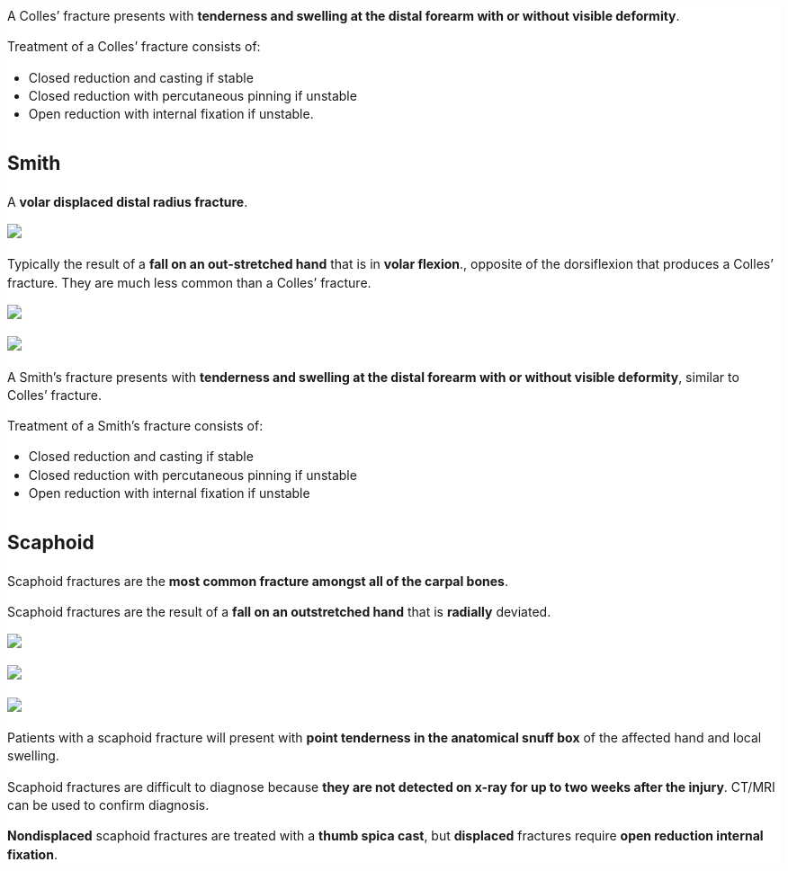 A Colles’ fracture presents with **tenderness and swelling at the distal forearm with or without visible deformity**.

Treatment of a Colles’ fracture consists of:

- Closed reduction and casting if stable
- Closed reduction with percutaneous pinning if unstable
- Open reduction with internal fixation if unstable.

## Smith



A **volar displaced distal radius fracture**.

![](https://photos.thisispiggy.com/file/wikiFiles/E4D1861C-AF85-4875-B693-9A350047FEA5.jpg)

Typically the result of a **fall on an out-stretched hand** that is in **volar flexion**., opposite of the dorsiflexion that produces a Colles’ fracture. They are much less common than a Colles’ fracture.

![](https://photos.thisispiggy.com/file/wikiFiles/1D95A4F2-656B-4C90-9A3D-A976B8034826.jpg)

![](https://photos.thisispiggy.com/file/wikiFiles/EF16BB90-F749-458A-A275-8ED1A9FDED09.jpg)

A Smith’s fracture presents with **tenderness and swelling at the distal forearm with or without visible deformity**, similar to Colles’ fracture.

Treatment of a Smith’s fracture consists of:

- Closed reduction and casting if stable
- Closed reduction with percutaneous pinning if unstable
- Open reduction with internal fixation if unstable

## Scaphoid



Scaphoid fractures are the **most common fracture amongst all of the carpal bones**.

Scaphoid fractures are the result of a **fall on an outstretched hand** that is **radially** deviated.

![](https://photos.thisispiggy.com/file/wikiFiles/L31536.jpg)

![](https://photos.thisispiggy.com/file/wikiFiles/C91565D7-60B0-4ECB-A870-6AD3D0AB5DC1.jpg)

![](https://photos.thisispiggy.com/file/wikiFiles/l11743.jpg)

Patients with a scaphoid fracture will present with **point tenderness in the anatomical snuff box** of the affected hand and local swelling.

Scaphoid fractures are difficult to diagnose because **they are not detected on x-ray for up to two weeks after the injury**. CT/MRI can be used to confirm diagnosis.

**Nondisplaced** scaphoid fractures are treated with a **thumb spica cast**, but **displaced** fractures require **open reduction internal fixation**.

